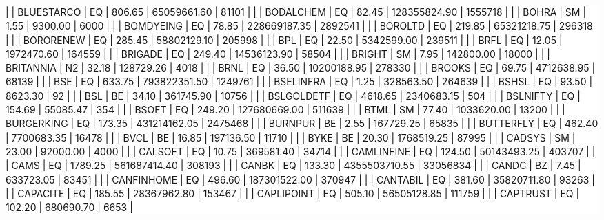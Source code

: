 |  | BLUESTARCO | EQ | 806.65 | 65059661.60 | 81101 |
|  | BODALCHEM | EQ | 82.45 | 128355824.90 | 1555718 |
|  | BOHRA | SM | 1.55 | 9300.00 | 6000 |
|  | BOMDYEING | EQ | 78.85 | 228669187.35 | 2892541 |
|  | BOROLTD | EQ | 219.85 | 65321218.75 | 296318 |
|  | BORORENEW | EQ | 285.45 | 58802129.10 | 205998 |
|  | BPL | EQ | 22.50 | 5342599.00 | 239511 |
|  | BRFL | EQ | 12.05 | 1972470.60 | 164559 |
|  | BRIGADE | EQ | 249.40 | 14536123.90 | 58504 |
|  | BRIGHT | SM | 7.95 | 142800.00 | 18000 |
|  | BRITANNIA | N2 | 32.18 | 128729.26 | 4018 |
|  | BRNL | EQ | 36.50 | 10200188.95 | 278330 |
|  | BROOKS | EQ | 69.75 | 4712638.95 | 68139 |
|  | BSE | EQ | 633.75 | 793822351.50 | 1249761 |
|  | BSELINFRA | EQ | 1.25 | 328563.50 | 264639 |
|  | BSHSL | EQ | 93.50 | 8623.30 | 92 |
|  | BSL | BE | 34.10 | 361745.90 | 10756 |
|  | BSLGOLDETF | EQ | 4618.65 | 2340683.15 | 504 |
|  | BSLNIFTY | EQ | 154.69 | 55085.47 | 354 |
|  | BSOFT | EQ | 249.20 | 127680669.00 | 511639 |
|  | BTML | SM | 77.40 | 1033620.00 | 13200 |
|  | BURGERKING | EQ | 173.35 | 431214162.05 | 2475468 |
|  | BURNPUR | BE | 2.55 | 167729.25 | 65835 |
|  | BUTTERFLY | EQ | 462.40 | 7700683.35 | 16478 |
|  | BVCL | BE | 16.85 | 197136.50 | 11710 |
|  | BYKE | BE | 20.30 | 1768519.25 | 87995 |
|  | CADSYS | SM | 23.00 | 92000.00 | 4000 |
|  | CALSOFT | EQ | 10.75 | 369581.40 | 34714 |
|  | CAMLINFINE | EQ | 124.50 | 50143493.25 | 403707 |
|  | CAMS | EQ | 1789.25 | 561687414.40 | 308193 |
|  | CANBK | EQ | 133.30 | 4355503710.55 | 33056834 |
|  | CANDC | BZ | 7.45 | 633723.05 | 83451 |
|  | CANFINHOME | EQ | 496.60 | 187301522.00 | 370947 |
|  | CANTABIL | EQ | 381.60 | 35820711.80 | 93263 |
|  | CAPACITE | EQ | 185.55 | 28367962.80 | 153467 |
|  | CAPLIPOINT | EQ | 505.10 | 56505128.85 | 111759 |
|  | CAPTRUST | EQ | 102.20 | 680690.70 | 6653 |